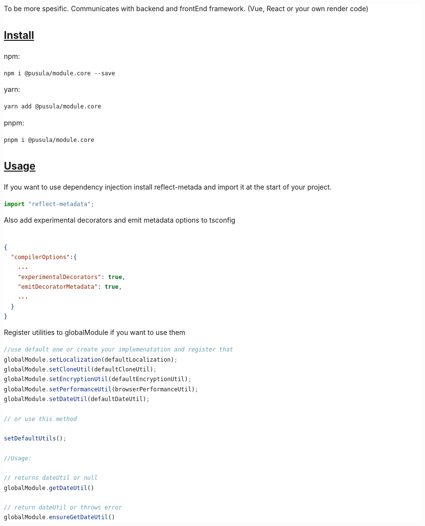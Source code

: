 To be more spesific. Communicates with backend and frontEnd framework. (Vue, React or your own render code)

## [Install](#install)

npm:

`npm i @pusula/module.core --save`

yarn:

`yarn add @pusula/module.core`

pnpm:

`pnpm i @pusula/module.core`

## [Usage](#usage)

If you want to use dependency injection install reflect-metada and import it at the start of your project.

```javascript
import "reflect-metadata";
```

Also add experimental decorators and emit metadata options to tsconfig

```json

{
  "compilerOptions":{
    ...
    "experimentalDecorators": true,
    "emitDecoratorMetadata": true,
    ...
  }
}

```

Register utilities to globalModule if you want to use them

``` typescript
//use default one or create your implemenatation and register that
globalModule.setLocalization(defaultLocalization);
globalModule.setCloneUtil(defaultCloneUtil);
globalModule.setEncryptionUtil(defaultEncryptionUtil);
globalModule.setPerformanceUtil(browserPerformanceUtil);
globalModule.setDateUtil(defaultDateUtil);

// or use this method

setDefaultUtils();

//Usage:

// returns dateUtil or null
globalModule.getDateUtil()

// return dateUtil or throws error
globalModule.ensureGetDateUtil()
```
